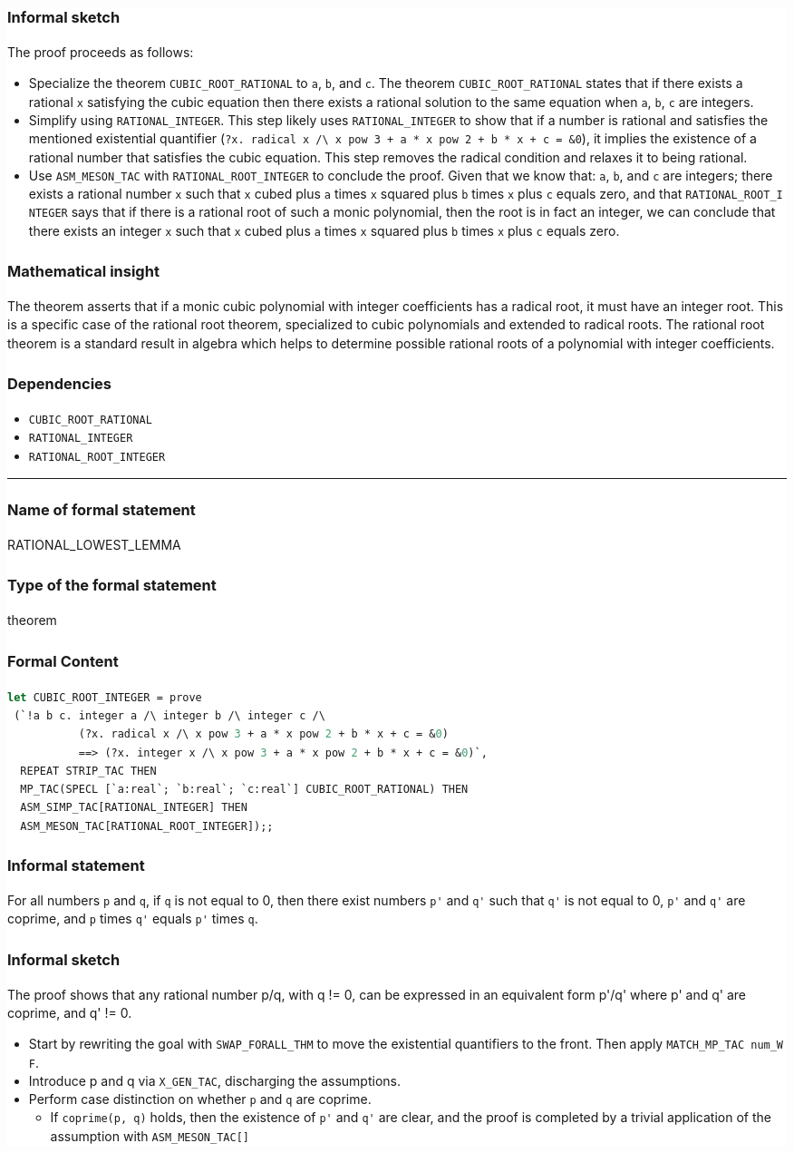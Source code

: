 ### Informal sketch
The proof proceeds as follows:
- Specialize the theorem `CUBIC_ROOT_RATIONAL` to `a`, `b`, and `c`. The theorem `CUBIC_ROOT_RATIONAL` states that if there exists a rational `x` satisfying the cubic equation then there exists a rational solution to the same equation when `a`, `b`, `c` are integers.
- Simplify using `RATIONAL_INTEGER`. This step likely uses `RATIONAL_INTEGER` to show that if a number is rational and satisfies the mentioned existential quantifier (`?x. radical x /\ x pow 3 + a * x pow 2 + b * x + c = &0`), it implies the existence of a rational number that satisfies the cubic equation. This step removes the radical condition and relaxes it to being rational.
- Use `ASM_MESON_TAC` with `RATIONAL_ROOT_INTEGER` to conclude the proof. Given that we know that: `a`, `b`, and `c` are integers; there exists a rational number `x` such that `x` cubed plus `a` times `x` squared plus `b` times `x` plus `c` equals zero, and that `RATIONAL_ROOT_INTEGER` says that if there is a rational root of such a monic polynomial, then the root is in fact an integer, we can conclude that there exists an integer `x` such that `x` cubed plus `a` times `x` squared plus `b` times `x` plus `c` equals zero.

### Mathematical insight
The theorem asserts that if a monic cubic polynomial with integer coefficients has a radical root, it must have an integer root. This is a specific case of the rational root theorem, specialized to cubic polynomials and extended to radical roots.  The rational root theorem is a standard result in algebra which helps to determine possible rational roots of a polynomial with integer coefficients.

### Dependencies
- `CUBIC_ROOT_RATIONAL`
- `RATIONAL_INTEGER`
- `RATIONAL_ROOT_INTEGER`
---
### Name of formal statement
RATIONAL_LOWEST_LEMMA

### Type of the formal statement
theorem

### Formal Content
```ocaml
let CUBIC_ROOT_INTEGER = prove
 (`!a b c. integer a /\ integer b /\ integer c /\
           (?x. radical x /\ x pow 3 + a * x pow 2 + b * x + c = &0)
           ==> (?x. integer x /\ x pow 3 + a * x pow 2 + b * x + c = &0)`,
  REPEAT STRIP_TAC THEN
  MP_TAC(SPECL [`a:real`; `b:real`; `c:real`] CUBIC_ROOT_RATIONAL) THEN
  ASM_SIMP_TAC[RATIONAL_INTEGER] THEN
  ASM_MESON_TAC[RATIONAL_ROOT_INTEGER]);;
```
### Informal statement
For all numbers `p` and `q`, if `q` is not equal to 0, then there exist numbers `p'` and `q'` such that `q'` is not equal to 0, `p'` and `q'` are coprime, and `p` times `q'` equals `p'` times `q`.

### Informal sketch
The proof shows that any rational number p/q, with q != 0, can be expressed in an equivalent form p'/q' where p' and q' are coprime, and q' != 0.
- Start by rewriting the goal with `SWAP_FORALL_THM` to move the existential quantifiers to the front. Then apply `MATCH_MP_TAC num_WF`.
- Introduce p and q via `X_GEN_TAC`, discharging the assumptions.
- Perform case distinction on whether `p` and `q` are coprime.
  - If `coprime(p, q)` holds, then the existence of `p'` and `q'` are clear, and the proof is completed by a trivial application of the assumption with `ASM_MESON_TAC[]`